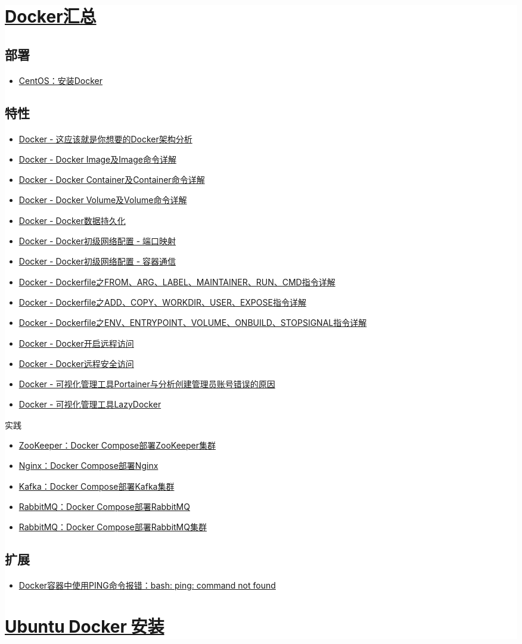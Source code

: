 # [Docker汇总](https://kaven.blog.csdn.net/article/details/109941236)

## 部署

- [CentOS：安装Docker](https://kaven.blog.csdn.net/article/details/109871803)

## 特性

- [Docker - 这应该就是你想要的Docker架构分析](https://kaven.blog.csdn.net/article/details/109900402)

- [Docker - Docker Image及Image命令详解](https://kaven.blog.csdn.net/article/details/109922175)
- [Docker - Docker Container及Container命令详解](https://kaven.blog.csdn.net/article/details/109989376)
- [Docker - Docker Volume及Volume命令详解](https://kaven.blog.csdn.net/article/details/110135846)

- [Docker - Docker数据持久化](https://kaven.blog.csdn.net/article/details/110227343)
- [Docker - Docker初级网络配置 - 端口映射](https://kaven.blog.csdn.net/article/details/110236657)
- [Docker - Docker初级网络配置 - 容器通信](https://kaven.blog.csdn.net/article/details/110293744)

- [Docker - Dockerfile之FROM、ARG、LABEL、MAINTAINER、RUN、CMD指令详解](https://kaven.blog.csdn.net/article/details/110389215)
- [Docker - Dockerfile之ADD、COPY、WORKDIR、USER、EXPOSE指令详解](https://kaven.blog.csdn.net/article/details/111220241)

- [Docker - Dockerfile之ENV、ENTRYPOINT、VOLUME、ONBUILD、STOPSIGNAL指令详解](https://kaven.blog.csdn.net/article/details/111354468)
- [Docker - Docker开启远程访问](https://kaven.blog.csdn.net/article/details/111431817)
- [Docker - Docker远程安全访问](https://kaven.blog.csdn.net/article/details/111499910)

- [Docker - 可视化管理工具Portainer与分析创建管理员账号错误的原因](https://blog.csdn.net/qq_37960603/article/details/122723055?spm=1001.2014.3001.5501)
- [Docker - 可视化管理工具LazyDocker](https://kaven.blog.csdn.net/article/details/122724143)

实践

- [ZooKeeper：Docker Compose部署ZooKeeper集群](https://kaven.blog.csdn.net/article/details/122909811?spm=1001.2014.3001.5502)
- [Nginx：Docker Compose部署Nginx](https://blog.csdn.net/qq_37960603/article/details/122907139?spm=1001.2014.3001.5501)
- [Kafka：Docker Compose部署Kafka集群](https://kaven.blog.csdn.net/article/details/122912779)

- [RabbitMQ：Docker Compose部署RabbitMQ](https://kaven.blog.csdn.net/article/details/122929558)
- [RabbitMQ：Docker Compose部署RabbitMQ集群](https://kaven.blog.csdn.net/article/details/122983381)

## 扩展

- [Docker容器中使用PING命令报错：bash: ping: command not found](https://kaven.blog.csdn.net/article/details/110294270)





# [Ubuntu Docker 安装](https://www.runoob.com/docker/ubuntu-docker-install.html)
